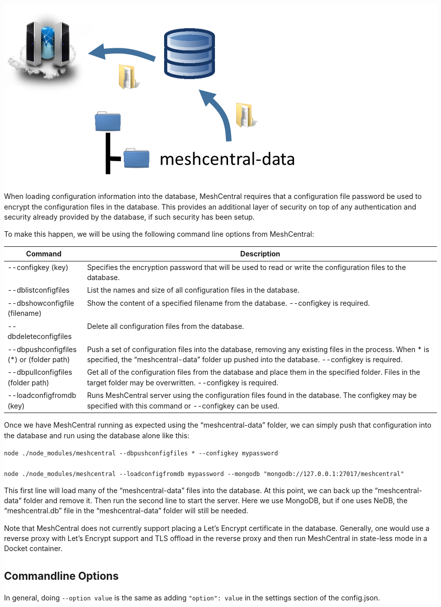 ![](images/2022-05-18-23-49-53.png)

When loading configuration information into the database, MeshCentral requires that a configuration file password be used to encrypt the configuration files in the database. This provides an additional layer of security on top of any authentication and security already provided by the database, if such security has been setup.

To make this happen, we will be using the following command line options from MeshCentral:

| Command                                  | Description                                                                                                                                                                                               |
| ---------------------------------------- | --------------------------------------------------------------------------------------------------------------------------------------------------------------------------------------------------------- |
| --configkey (key)                        | Specifies the encryption password that will be used to read or write the configuration files to the database.                                                                                             |
| --dblistconfigfiles                      | List the names and size of all configuration files in the database.                                                                                                                                       |
| --dbshowconfigfile (filename)            | Show the content of a specified filename from the database. --configkey is required.                                                                                                                      |
| --dbdeleteconfigfiles                    | Delete all configuration files from the database.                                                                                                                                                         |
| --dbpushconfigfiles (*) or (folder path) | Push a set of configuration files into the database, removing any existing files in the process. When * is specified, the “meshcentral-data” folder up pushed into the database. --configkey is required. |
| --dbpullconfigfiles (folder path)        | Get all of the configuration files from the database and place them in the specified folder. Files in the target folder may be overwritten. --configkey is required.                                      |
| --loadconfigfromdb (key)                 | Runs MeshCentral server using the configuration files found in the database. The configkey may be specified with this command or --configkey can be used.                                                 |

Once we have MeshCentral running as expected using the “meshcentral-data” folder, we can simply push that configuration into the database and run using the database alone like this:

```
node ./node_modules/meshcentral --dbpushconfigfiles * --configkey mypassword

node ./node_modules/meshcentral --loadconfigfromdb mypassword --mongodb "mongodb://127.0.0.1:27017/meshcentral"
```

This first line will load many of the “meshcentral-data” files into the database. At this point, we can back up the “meshcentral-data” folder and remove it. Then run the second line to start the server. Here we use MongoDB, but if one uses NeDB, the “meshcentral.db” file in the “meshcentral-data” folder will still be needed.

Note that MeshCentral does not currently support placing a Let’s Encrypt certificate in the database. Generally, one would use a reverse proxy with Let’s Encrypt support and TLS offload in the reverse proxy and then run MeshCentral in state-less mode in a Docket container.

## Commandline Options

In general, doing `--option value` is the same as adding `"option": value` in the settings section of the config.json.
